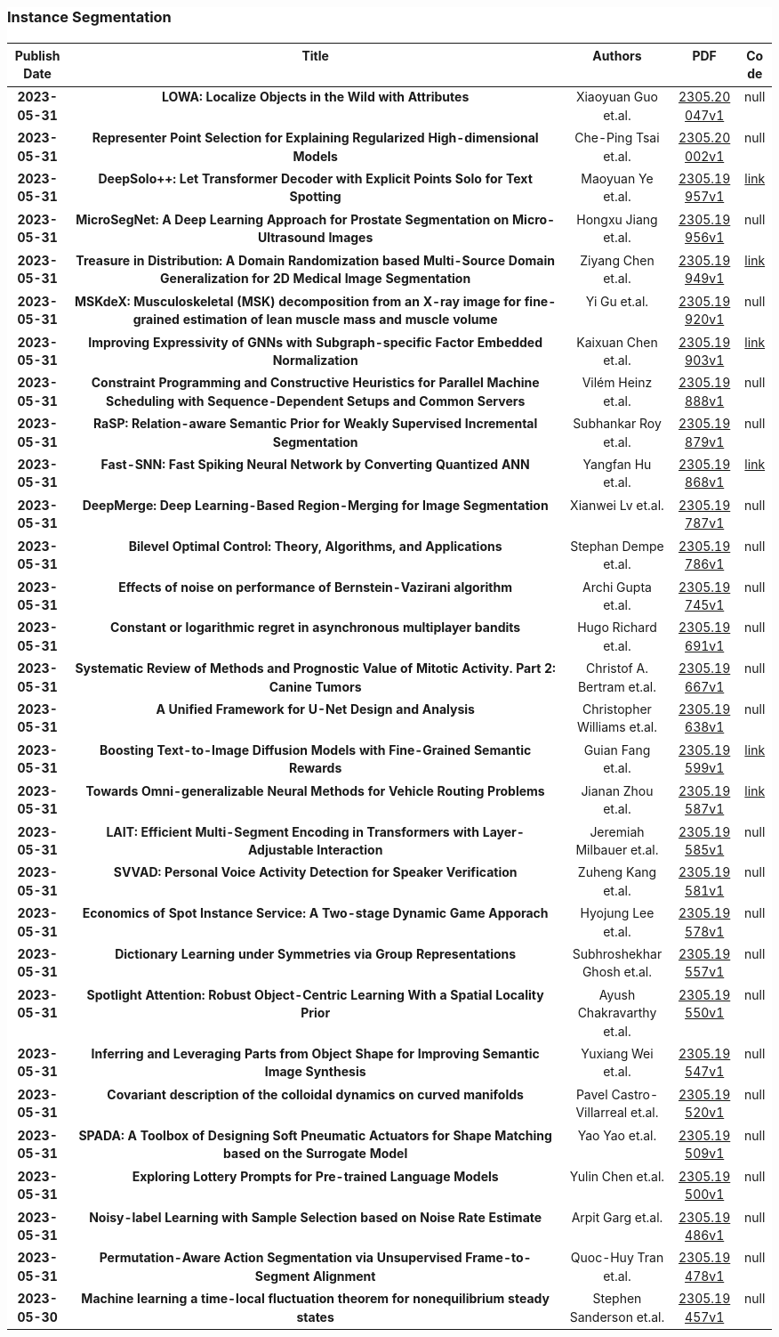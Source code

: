 ### Instance Segmentation
|Publish Date|Title|Authors|PDF|Code|
| :---: | :---: | :---: | :---: | :---: |
|**2023-05-31**|**LOWA: Localize Objects in the Wild with Attributes**|Xiaoyuan Guo et.al.|[2305.20047v1](http://arxiv.org/abs/2305.20047v1)|null|
|**2023-05-31**|**Representer Point Selection for Explaining Regularized High-dimensional Models**|Che-Ping Tsai et.al.|[2305.20002v1](http://arxiv.org/abs/2305.20002v1)|null|
|**2023-05-31**|**DeepSolo++: Let Transformer Decoder with Explicit Points Solo for Text Spotting**|Maoyuan Ye et.al.|[2305.19957v1](http://arxiv.org/abs/2305.19957v1)|[link](https://github.com/vitae-transformer/deepsolo)|
|**2023-05-31**|**MicroSegNet: A Deep Learning Approach for Prostate Segmentation on Micro-Ultrasound Images**|Hongxu Jiang et.al.|[2305.19956v1](http://arxiv.org/abs/2305.19956v1)|null|
|**2023-05-31**|**Treasure in Distribution: A Domain Randomization based Multi-Source Domain Generalization for 2D Medical Image Segmentation**|Ziyang Chen et.al.|[2305.19949v1](http://arxiv.org/abs/2305.19949v1)|[link](https://github.com/chen-ziyang/trid)|
|**2023-05-31**|**MSKdeX: Musculoskeletal (MSK) decomposition from an X-ray image for fine-grained estimation of lean muscle mass and muscle volume**|Yi Gu et.al.|[2305.19920v1](http://arxiv.org/abs/2305.19920v1)|null|
|**2023-05-31**|**Improving Expressivity of GNNs with Subgraph-specific Factor Embedded Normalization**|Kaixuan Chen et.al.|[2305.19903v1](http://arxiv.org/abs/2305.19903v1)|[link](https://github.com/chenchkx/supernorm)|
|**2023-05-31**|**Constraint Programming and Constructive Heuristics for Parallel Machine Scheduling with Sequence-Dependent Setups and Common Servers**|Vilém Heinz et.al.|[2305.19888v1](http://arxiv.org/abs/2305.19888v1)|null|
|**2023-05-31**|**RaSP: Relation-aware Semantic Prior for Weakly Supervised Incremental Segmentation**|Subhankar Roy et.al.|[2305.19879v1](http://arxiv.org/abs/2305.19879v1)|null|
|**2023-05-31**|**Fast-SNN: Fast Spiking Neural Network by Converting Quantized ANN**|Yangfan Hu et.al.|[2305.19868v1](http://arxiv.org/abs/2305.19868v1)|[link](https://github.com/yangfan-hu/fast-snn)|
|**2023-05-31**|**DeepMerge: Deep Learning-Based Region-Merging for Image Segmentation**|Xianwei Lv et.al.|[2305.19787v1](http://arxiv.org/abs/2305.19787v1)|null|
|**2023-05-31**|**Bilevel Optimal Control: Theory, Algorithms, and Applications**|Stephan Dempe et.al.|[2305.19786v1](http://arxiv.org/abs/2305.19786v1)|null|
|**2023-05-31**|**Effects of noise on performance of Bernstein-Vazirani algorithm**|Archi Gupta et.al.|[2305.19745v1](http://arxiv.org/abs/2305.19745v1)|null|
|**2023-05-31**|**Constant or logarithmic regret in asynchronous multiplayer bandits**|Hugo Richard et.al.|[2305.19691v1](http://arxiv.org/abs/2305.19691v1)|null|
|**2023-05-31**|**Systematic Review of Methods and Prognostic Value of Mitotic Activity. Part 2: Canine Tumors**|Christof A. Bertram et.al.|[2305.19667v1](http://arxiv.org/abs/2305.19667v1)|null|
|**2023-05-31**|**A Unified Framework for U-Net Design and Analysis**|Christopher Williams et.al.|[2305.19638v1](http://arxiv.org/abs/2305.19638v1)|null|
|**2023-05-31**|**Boosting Text-to-Image Diffusion Models with Fine-Grained Semantic Rewards**|Guian Fang et.al.|[2305.19599v1](http://arxiv.org/abs/2305.19599v1)|[link](https://github.com/enderfga/finerewards)|
|**2023-05-31**|**Towards Omni-generalizable Neural Methods for Vehicle Routing Problems**|Jianan Zhou et.al.|[2305.19587v1](http://arxiv.org/abs/2305.19587v1)|[link](https://github.com/royalskye/omni-vrp)|
|**2023-05-31**|**LAIT: Efficient Multi-Segment Encoding in Transformers with Layer-Adjustable Interaction**|Jeremiah Milbauer et.al.|[2305.19585v1](http://arxiv.org/abs/2305.19585v1)|null|
|**2023-05-31**|**SVVAD: Personal Voice Activity Detection for Speaker Verification**|Zuheng Kang et.al.|[2305.19581v1](http://arxiv.org/abs/2305.19581v1)|null|
|**2023-05-31**|**Economics of Spot Instance Service: A Two-stage Dynamic Game Apporach**|Hyojung Lee et.al.|[2305.19578v1](http://arxiv.org/abs/2305.19578v1)|null|
|**2023-05-31**|**Dictionary Learning under Symmetries via Group Representations**|Subhroshekhar Ghosh et.al.|[2305.19557v1](http://arxiv.org/abs/2305.19557v1)|null|
|**2023-05-31**|**Spotlight Attention: Robust Object-Centric Learning With a Spatial Locality Prior**|Ayush Chakravarthy et.al.|[2305.19550v1](http://arxiv.org/abs/2305.19550v1)|null|
|**2023-05-31**|**Inferring and Leveraging Parts from Object Shape for Improving Semantic Image Synthesis**|Yuxiang Wei et.al.|[2305.19547v1](http://arxiv.org/abs/2305.19547v1)|null|
|**2023-05-31**|**Covariant description of the colloidal dynamics on curved manifolds**|Pavel Castro-Villarreal et.al.|[2305.19520v1](http://arxiv.org/abs/2305.19520v1)|null|
|**2023-05-31**|**SPADA: A Toolbox of Designing Soft Pneumatic Actuators for Shape Matching based on the Surrogate Model**|Yao Yao et.al.|[2305.19509v1](http://arxiv.org/abs/2305.19509v1)|null|
|**2023-05-31**|**Exploring Lottery Prompts for Pre-trained Language Models**|Yulin Chen et.al.|[2305.19500v1](http://arxiv.org/abs/2305.19500v1)|null|
|**2023-05-31**|**Noisy-label Learning with Sample Selection based on Noise Rate Estimate**|Arpit Garg et.al.|[2305.19486v1](http://arxiv.org/abs/2305.19486v1)|null|
|**2023-05-31**|**Permutation-Aware Action Segmentation via Unsupervised Frame-to-Segment Alignment**|Quoc-Huy Tran et.al.|[2305.19478v1](http://arxiv.org/abs/2305.19478v1)|null|
|**2023-05-30**|**Machine learning a time-local fluctuation theorem for nonequilibrium steady states**|Stephen Sanderson et.al.|[2305.19457v1](http://arxiv.org/abs/2305.19457v1)|null|
